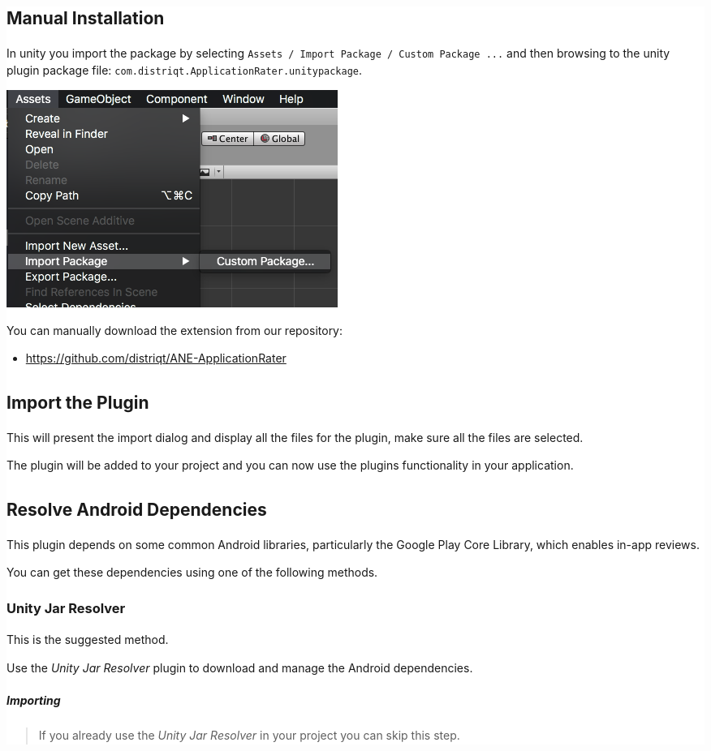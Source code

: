## Manual Installation

In unity you import the package by selecting `Assets / Import Package / Custom Package ...` and then browsing to the unity plugin package file: `com.distriqt.ApplicationRater.unitypackage`.

![](images/unity-import-package.png)

You can manually download the extension from our repository:

- https://github.com/distriqt/ANE-ApplicationRater



## Import the Plugin


This will present the import dialog and display all the files for the plugin, make sure all the files are selected.

The plugin will be added to your project and you can now use the plugins functionality in your application.




## Resolve Android Dependencies

This plugin depends on some common Android libraries, particularly the Google Play Core Library, which enables in-app reviews.

You can get these dependencies using one of the following methods.


### Unity Jar Resolver

This is the suggested method.

Use the *Unity Jar Resolver* plugin to download and manage the Android dependencies. 



##### Importing

> If you already use the *Unity Jar Resolver* in your project you can skip this step.
